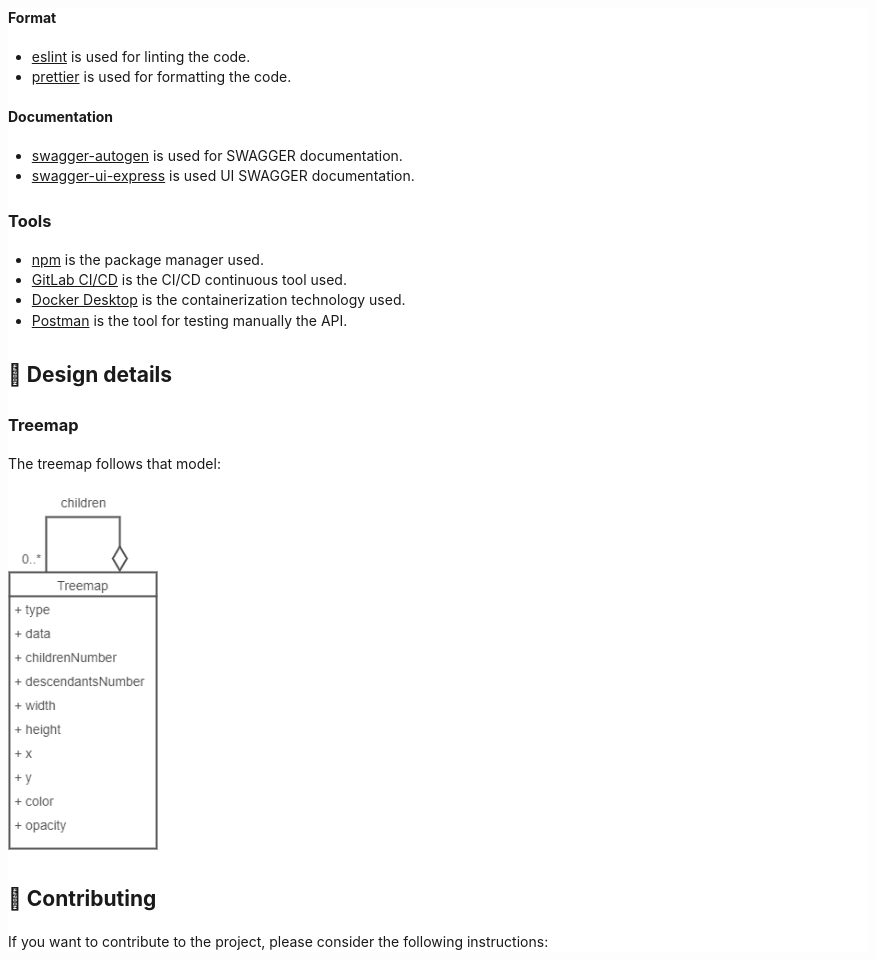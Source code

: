 #### Format

- [eslint](https://eslint.org/) is used for linting the code.
- [prettier](https://prettier.io/) is used for formatting the code.

#### Documentation

- [swagger-autogen](https://www.npmjs.com/package/swagger-autogen) is used for SWAGGER documentation.
- [swagger-ui-express](https://www.npmjs.com/package/swagger-ui-express) is used UI SWAGGER documentation.

### Tools

- [npm](https://www.npmjs.com/) is the package manager used.
- [GitLab CI/CD](https://docs.gitlab.com/ee/ci/) is the CI/CD continuous tool used.
- [Docker Desktop](https://docs.docker.com/desktop/windows/install/) is the containerization technology used.
- [Postman](https://www.postman.com/) is the tool for testing manually the API.

## 🧪 Design details

### Treemap

The treemap follows that model:

<img src="assets/model.png" alt="Model" width="150px"/>

## 🤝 Contributing

If you want to contribute to the project, please consider the following instructions:
